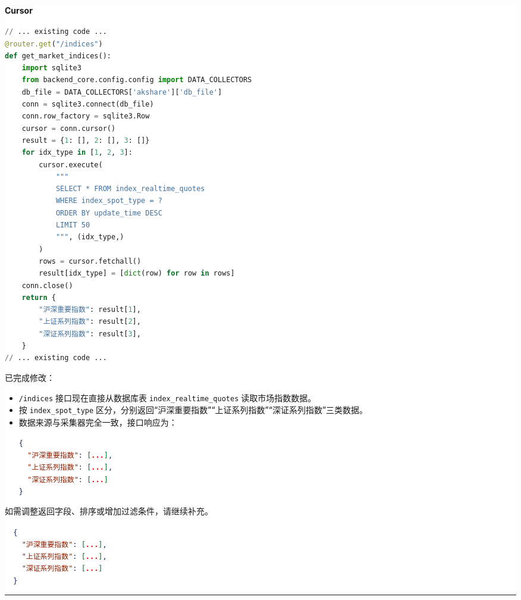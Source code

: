 **Cursor**

```python
// ... existing code ...
@router.get("/indices")
def get_market_indices():
    import sqlite3
    from backend_core.config.config import DATA_COLLECTORS
    db_file = DATA_COLLECTORS['akshare']['db_file']
    conn = sqlite3.connect(db_file)
    conn.row_factory = sqlite3.Row
    cursor = conn.cursor()
    result = {1: [], 2: [], 3: []}
    for idx_type in [1, 2, 3]:
        cursor.execute(
            """
            SELECT * FROM index_realtime_quotes
            WHERE index_spot_type = ?
            ORDER BY update_time DESC
            LIMIT 50
            """, (idx_type,)
        )
        rows = cursor.fetchall()
        result[idx_type] = [dict(row) for row in rows]
    conn.close()
    return {
        "沪深重要指数": result[1],
        "上证系列指数": result[2],
        "深证系列指数": result[3],
    }
// ... existing code ...
```

已完成修改：

- `/indices` 接口现在直接从数据库表 `index_realtime_quotes` 读取市场指数数据。
- 按 `index_spot_type` 区分，分别返回“沪深重要指数”“上证系列指数”“深证系列指数”三类数据。
- 数据来源与采集器完全一致，接口响应为：
  ```json
  {
    "沪深重要指数": [...],
    "上证系列指数": [...],
    "深证系列指数": [...]
  }
  ```

如需调整返回字段、排序或增加过滤条件，请继续补充。

```json
  {
    "沪深重要指数": [...],
    "上证系列指数": [...],
    "深证系列指数": [...]
  }
```

---